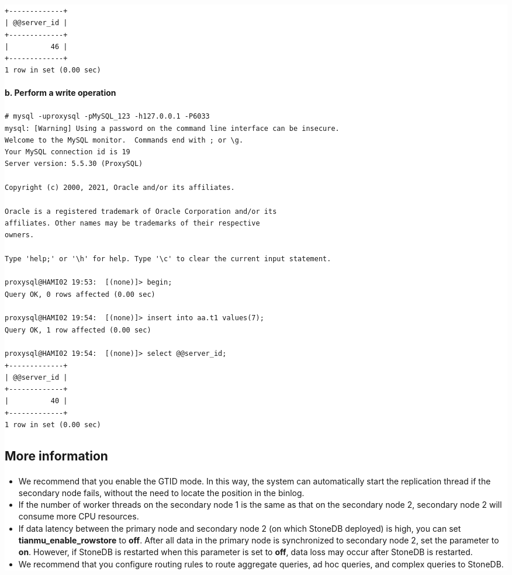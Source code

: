 ```shell
+-------------+
| @@server_id |
+-------------+
|          46 |
+-------------+
1 row in set (0.00 sec)
```
#### b. Perform a write operation
```shell
# mysql -uproxysql -pMySQL_123 -h127.0.0.1 -P6033
mysql: [Warning] Using a password on the command line interface can be insecure.
Welcome to the MySQL monitor.  Commands end with ; or \g.
Your MySQL connection id is 19
Server version: 5.5.30 (ProxySQL)

Copyright (c) 2000, 2021, Oracle and/or its affiliates.

Oracle is a registered trademark of Oracle Corporation and/or its
affiliates. Other names may be trademarks of their respective
owners.

Type 'help;' or '\h' for help. Type '\c' to clear the current input statement.

proxysql@HAMI02 19:53:  [(none)]> begin;
Query OK, 0 rows affected (0.00 sec)

proxysql@HAMI02 19:54:  [(none)]> insert into aa.t1 values(7);
Query OK, 1 row affected (0.00 sec)

proxysql@HAMI02 19:54:  [(none)]> select @@server_id;
+-------------+
| @@server_id |
+-------------+
|          40 |
+-------------+
1 row in set (0.00 sec)
```
## More information

- We recommend that you enable the GTID mode. In this way, the system can automatically start the replication thread if the secondary node fails, without the need to locate the position in the binlog.
- If the number of worker threads on the secondary node 1 is the same as that on the secondary node 2, secondary node 2 will consume more CPU resources. 
- If data latency between the primary node and secondary node 2 (on which StoneDB deployed) is high, you can set **tianmu_enable_rowstore** to **off**. After all data in the primary node is synchronized to secondary node 2, set the parameter to **on**. However, if StoneDB is restarted when this parameter is set to **off**, data loss may occur after StoneDB is restarted.
- We recommend that you configure routing rules to route aggregate queries, ad hoc queries, and complex queries to StoneDB.
